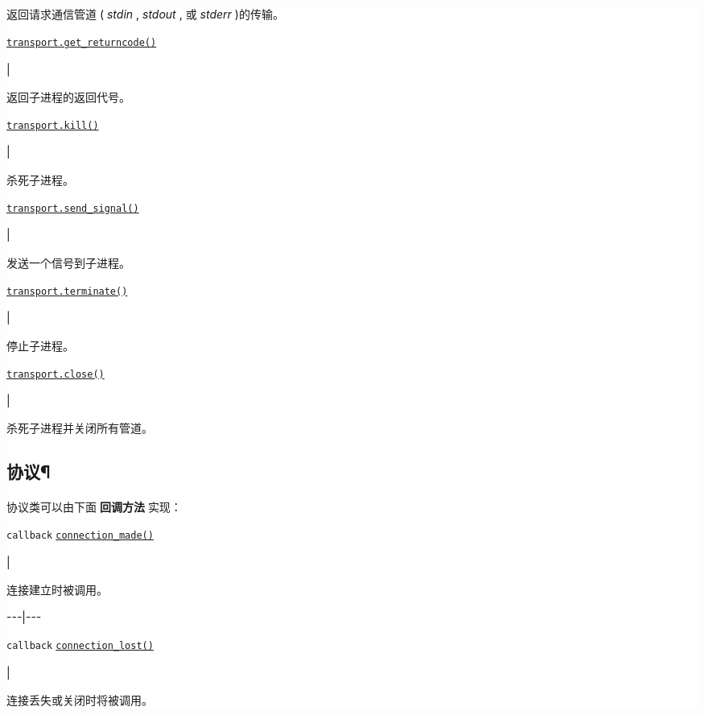 返回请求通信管道 ( _stdin_ , _stdout_ , 或 _stderr_ )的传输。  
  
[`transport.get_returncode()`](asyncio-protocol.md#asyncio.SubprocessTransport.get_returncode "asyncio.SubprocessTransport.get_returncode")

|

返回子进程的返回代号。  
  
[`transport.kill()`](asyncio-protocol.md#asyncio.SubprocessTransport.kill "asyncio.SubprocessTransport.kill")

|

杀死子进程。  
  
[`transport.send_signal()`](asyncio-protocol.md#asyncio.SubprocessTransport.send_signal "asyncio.SubprocessTransport.send_signal")

|

发送一个信号到子进程。  
  
[`transport.terminate()`](asyncio-protocol.md#asyncio.SubprocessTransport.terminate "asyncio.SubprocessTransport.terminate")

|

停止子进程。  
  
[`transport.close()`](asyncio-protocol.md#asyncio.SubprocessTransport.close "asyncio.SubprocessTransport.close")

|

杀死子进程并关闭所有管道。  
  
## 协议¶

协议类可以由下面 **回调方法** 实现：

`callback` [`connection_made()`](asyncio-protocol.md#asyncio.BaseProtocol.connection_made "asyncio.BaseProtocol.connection_made")

|

连接建立时被调用。  
  
---|---  
  
`callback` [`connection_lost()`](asyncio-protocol.md#asyncio.BaseProtocol.connection_lost "asyncio.BaseProtocol.connection_lost")

|

连接丢失或关闭时将被调用。  
  